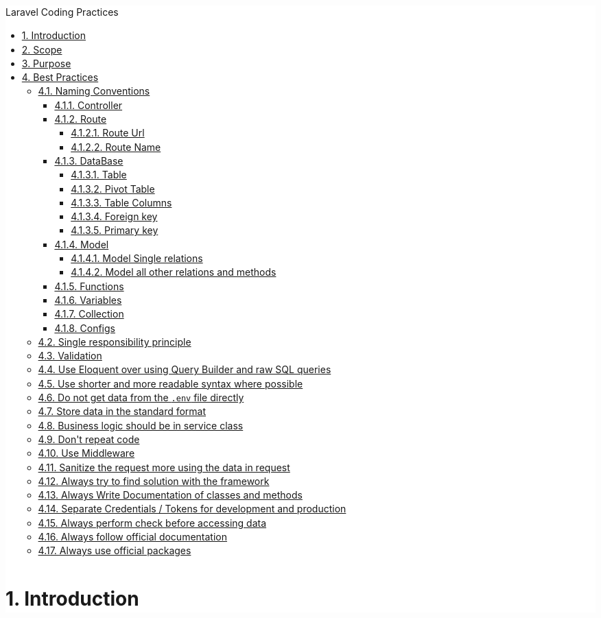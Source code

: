 Laravel Coding Practices

- [1. Introduction](#1-introduction)
- [2. Scope](#2-scope)
- [3. Purpose](#3-purpose)
- [4. Best Practices](#4-best-practices)
  - [4.1. Naming Conventions](#41-naming-conventions)
    - [4.1.1. Controller](#411-controller)
    - [4.1.2. Route](#412-route)
      - [4.1.2.1. Route Url](#4121-route-url)
      - [4.1.2.2. Route Name](#4122-route-name)
    - [4.1.3. DataBase](#413-database)
      - [4.1.3.1. Table](#4131-table)
      - [4.1.3.2. Pivot Table](#4132-pivot-table)
      - [4.1.3.3. Table Columns](#4133-table-columns)
      - [4.1.3.4. Foreign key](#4134-foreign-key)
      - [4.1.3.5. Primary key](#4135-primary-key)
    - [4.1.4. Model](#414-model)
      - [4.1.4.1. Model Single relations](#4141-model-single-relations)
      - [4.1.4.2. Model all other relations and methods](#4142-model-all-other-relations-and-methods)
    - [4.1.5. Functions](#415-functions)
    - [4.1.6. Variables](#416-variables)
    - [4.1.7. Collection](#417-collection)
    - [4.1.8. Configs](#418-configs)
  - [4.2. Single responsibility principle](#42-single-responsibility-principle)
  - [4.3. Validation](#43-validation)
  - [4.4. Use Eloquent over using Query Builder and raw SQL queries](#44-use-eloquent-over-using-query-builder-and-raw-sql-queries)
  - [4.5. Use shorter and more readable syntax where possible](#45-use-shorter-and-more-readable-syntax-where-possible)
  - [4.6. Do not get data from the `.env` file directly](#46-do-not-get-data-from-the-env-file-directly)
  - [4.7. Store data in the standard format](#47-store-data-in-the-standard-format)
  - [4.8. Business logic should be in service class](#48-business-logic-should-be-in-service-class)
  - [4.9. Don't repeat code](#49-dont-repeat-code)
  - [4.10. Use Middleware](#410-use-middleware)
  - [4.11. Sanitize the request more using the data in request](#411-sanitize-the-request-more-using-the-data-in-request)
  - [4.12. Always try to find solution with the framework](#412-always-try-to-find-solution-with-the-framework)
  - [4.13. Always Write Documentation of classes and methods](#413-always-write-documentation-of-classes-and-methods)
  - [4.14. Separate Credentials / Tokens for development and production](#414-separate-credentials--tokens-for-development-and-production)
  - [4.15. Always perform check before accessing data](#415-always-perform-check-before-accessing-data)
  - [4.16. Always follow official documentation](#416-always-follow-official-documentation)
  - [4.17. Always use official packages](#417-always-use-official-packages)

# 1. Introduction
